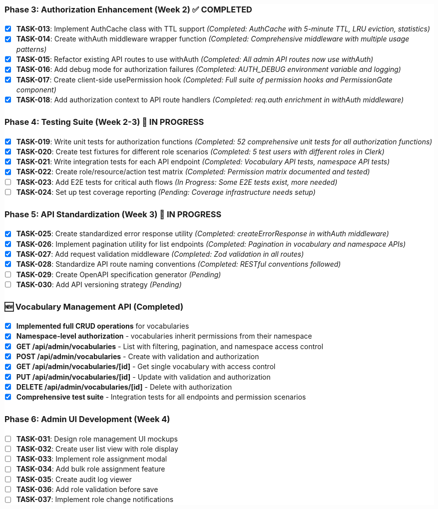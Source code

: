 ### Phase 3: Authorization Enhancement (Week 2) ✅ COMPLETED
- [x] **TASK-013**: Implement AuthCache class with TTL support *(Completed: AuthCache with 5-minute TTL, LRU eviction, statistics)*
- [x] **TASK-014**: Create withAuth middleware wrapper function *(Completed: Comprehensive middleware with multiple usage patterns)*
- [x] **TASK-015**: Refactor existing API routes to use withAuth *(Completed: All admin API routes now use withAuth)*
- [x] **TASK-016**: Add debug mode for authorization failures *(Completed: AUTH_DEBUG environment variable and logging)*
- [x] **TASK-017**: Create client-side usePermission hook *(Completed: Full suite of permission hooks and PermissionGate component)*
- [x] **TASK-018**: Add authorization context to API route handlers *(Completed: req.auth enrichment in withAuth middleware)*

### Phase 4: Testing Suite (Week 2-3) 🔄 IN PROGRESS
- [x] **TASK-019**: Write unit tests for authorization functions *(Completed: 52 comprehensive unit tests for all authorization functions)*
- [x] **TASK-020**: Create test fixtures for different role scenarios *(Completed: 5 test users with different roles in Clerk)*
- [x] **TASK-021**: Write integration tests for each API endpoint *(Completed: Vocabulary API tests, namespace API tests)*
- [x] **TASK-022**: Create role/resource/action test matrix *(Completed: Permission matrix documented and tested)*
- [ ] **TASK-023**: Add E2E tests for critical auth flows *(In Progress: Some E2E tests exist, more needed)*
- [ ] **TASK-024**: Set up test coverage reporting *(Pending: Coverage infrastructure needs setup)*

### Phase 5: API Standardization (Week 3) 🔄 IN PROGRESS
- [x] **TASK-025**: Create standardized error response utility *(Completed: createErrorResponse in withAuth middleware)*
- [x] **TASK-026**: Implement pagination utility for list endpoints *(Completed: Pagination in vocabulary and namespace APIs)*
- [x] **TASK-027**: Add request validation middleware *(Completed: Zod validation in all routes)*
- [x] **TASK-028**: Standardize API route naming conventions *(Completed: RESTful conventions followed)*
- [ ] **TASK-029**: Create OpenAPI specification generator *(Pending)*
- [ ] **TASK-030**: Add API versioning strategy *(Pending)*

### 🆕 Vocabulary Management API (Completed)
- [x] **Implemented full CRUD operations** for vocabularies
- [x] **Namespace-level authorization** - vocabularies inherit permissions from their namespace
- [x] **GET /api/admin/vocabularies** - List with filtering, pagination, and namespace access control
- [x] **POST /api/admin/vocabularies** - Create with validation and authorization
- [x] **GET /api/admin/vocabularies/[id]** - Get single vocabulary with access control
- [x] **PUT /api/admin/vocabularies/[id]** - Update with validation and authorization
- [x] **DELETE /api/admin/vocabularies/[id]** - Delete with authorization
- [x] **Comprehensive test suite** - Integration tests for all endpoints and permission scenarios

### Phase 6: Admin UI Development (Week 4)
- [ ] **TASK-031**: Design role management UI mockups
- [ ] **TASK-032**: Create user list view with role display
- [ ] **TASK-033**: Implement role assignment modal
- [ ] **TASK-034**: Add bulk role assignment feature
- [ ] **TASK-035**: Create audit log viewer
- [ ] **TASK-036**: Add role validation before save
- [ ] **TASK-037**: Implement role change notifications
